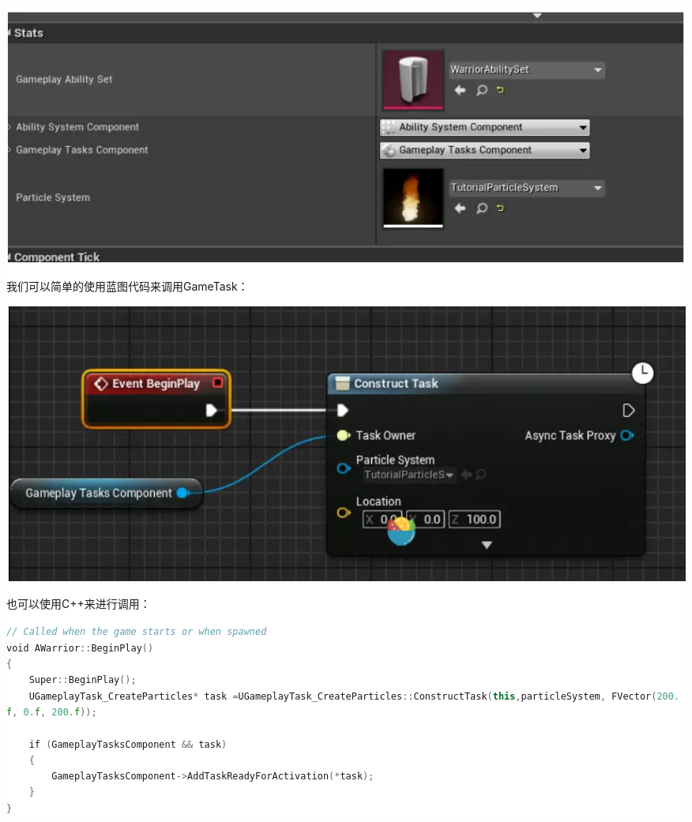 ![image-20210319160228515](C++学习5.assets/image-20210319160228515.png)

我们可以简单的使用蓝图代码来调用GameTask：

![image-20210319160250774](C++学习5.assets/image-20210319160250774.png)

也可以使用C++来进行调用：

```c++
// Called when the game starts or when spawned
void AWarrior::BeginPlay()
{
    Super::BeginPlay();
    UGameplayTask_CreateParticles* task =UGameplayTask_CreateParticles::ConstructTask(this,particleSystem, FVector(200.f, 0.f, 200.f));

    if (GameplayTasksComponent && task)
    {
        GameplayTasksComponent->AddTaskReadyForActivation(*task);
    }
}
```
